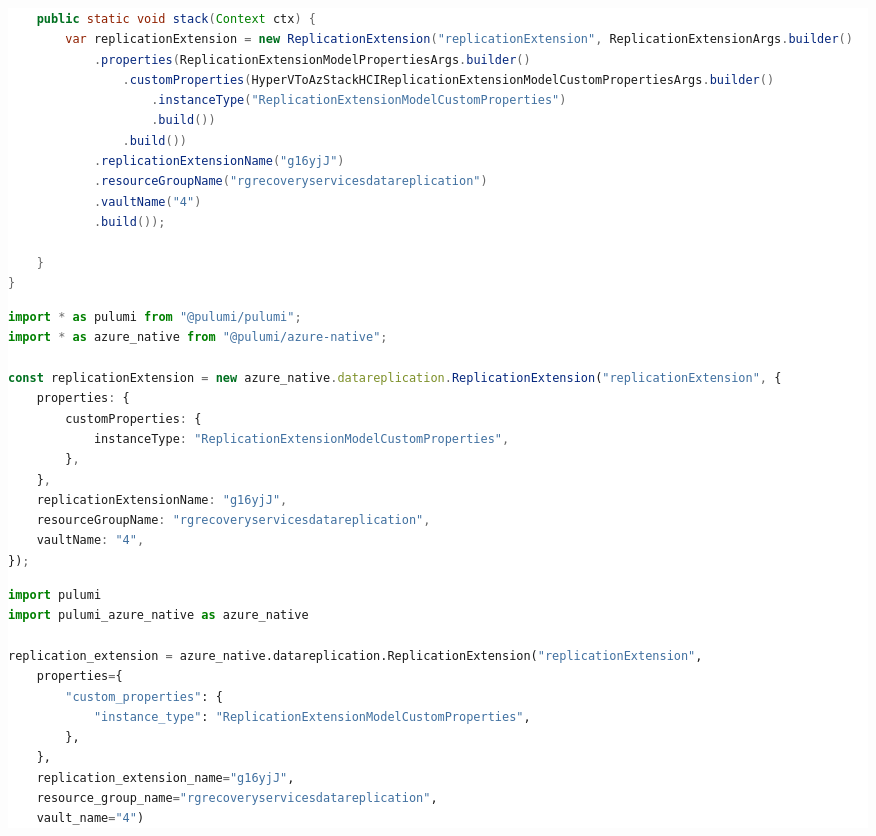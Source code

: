 ```java
    public static void stack(Context ctx) {
        var replicationExtension = new ReplicationExtension("replicationExtension", ReplicationExtensionArgs.builder()
            .properties(ReplicationExtensionModelPropertiesArgs.builder()
                .customProperties(HyperVToAzStackHCIReplicationExtensionModelCustomPropertiesArgs.builder()
                    .instanceType("ReplicationExtensionModelCustomProperties")
                    .build())
                .build())
            .replicationExtensionName("g16yjJ")
            .resourceGroupName("rgrecoveryservicesdatareplication")
            .vaultName("4")
            .build());

    }
}

```


</pulumi-choosable>
</div>


<div>
<pulumi-choosable type="language" values="typescript">


```typescript
import * as pulumi from "@pulumi/pulumi";
import * as azure_native from "@pulumi/azure-native";

const replicationExtension = new azure_native.datareplication.ReplicationExtension("replicationExtension", {
    properties: {
        customProperties: {
            instanceType: "ReplicationExtensionModelCustomProperties",
        },
    },
    replicationExtensionName: "g16yjJ",
    resourceGroupName: "rgrecoveryservicesdatareplication",
    vaultName: "4",
});

```


</pulumi-choosable>
</div>


<div>
<pulumi-choosable type="language" values="python">


```python
import pulumi
import pulumi_azure_native as azure_native

replication_extension = azure_native.datareplication.ReplicationExtension("replicationExtension",
    properties={
        "custom_properties": {
            "instance_type": "ReplicationExtensionModelCustomProperties",
        },
    },
    replication_extension_name="g16yjJ",
    resource_group_name="rgrecoveryservicesdatareplication",
    vault_name="4")

```